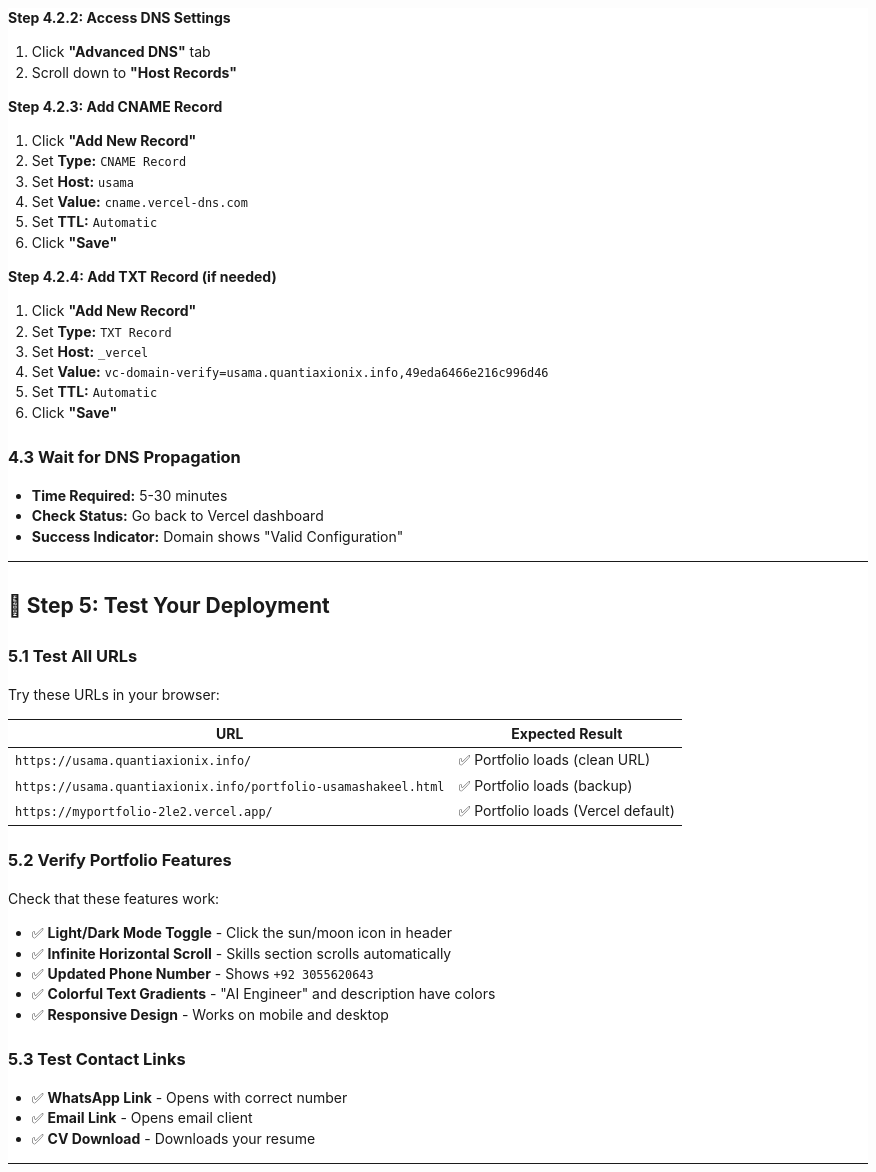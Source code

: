 **Step 4.2.2: Access DNS Settings**
1. Click **"Advanced DNS"** tab
2. Scroll down to **"Host Records"**

**Step 4.2.3: Add CNAME Record**
1. Click **"Add New Record"**
2. Set **Type:** `CNAME Record`
3. Set **Host:** `usama`
4. Set **Value:** `cname.vercel-dns.com`
5. Set **TTL:** `Automatic`
6. Click **"Save"**

**Step 4.2.4: Add TXT Record (if needed)**
1. Click **"Add New Record"**
2. Set **Type:** `TXT Record`
3. Set **Host:** `_vercel`
4. Set **Value:** `vc-domain-verify=usama.quantiaxionix.info,49eda6466e216c996d46`
5. Set **TTL:** `Automatic`
6. Click **"Save"**

### 4.3 Wait for DNS Propagation
- **Time Required:** 5-30 minutes
- **Check Status:** Go back to Vercel dashboard
- **Success Indicator:** Domain shows "Valid Configuration"

---

## 🧪 Step 5: Test Your Deployment

### 5.1 Test All URLs
Try these URLs in your browser:

| URL | Expected Result |
|-----|----------------|
| `https://usama.quantiaxionix.info/` | ✅ Portfolio loads (clean URL) |
| `https://usama.quantiaxionix.info/portfolio-usamashakeel.html` | ✅ Portfolio loads (backup) |
| `https://myportfolio-2le2.vercel.app/` | ✅ Portfolio loads (Vercel default) |

### 5.2 Verify Portfolio Features
Check that these features work:

- ✅ **Light/Dark Mode Toggle** - Click the sun/moon icon in header
- ✅ **Infinite Horizontal Scroll** - Skills section scrolls automatically
- ✅ **Updated Phone Number** - Shows `+92 3055620643`
- ✅ **Colorful Text Gradients** - "AI Engineer" and description have colors
- ✅ **Responsive Design** - Works on mobile and desktop

### 5.3 Test Contact Links
- ✅ **WhatsApp Link** - Opens with correct number
- ✅ **Email Link** - Opens email client
- ✅ **CV Download** - Downloads your resume

---